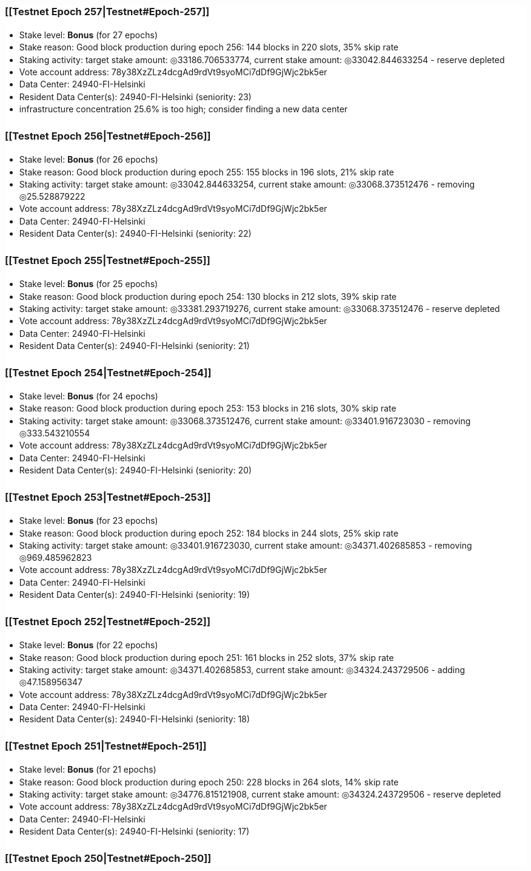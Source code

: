 ### [[Testnet Epoch 257|Testnet#Epoch-257]]
* Stake level: **Bonus** (for 27 epochs)
* Stake reason: Good block production during epoch 256: 144 blocks in 220 slots, 35% skip rate
* Staking activity: target stake amount: ◎33186.706533774, current stake amount: ◎33042.844633254 - reserve depleted
* Vote account address: 78y38XzZLz4dcgAd9rdVt9syoMCi7dDf9GjWjc2bk5er
* Data Center: 24940-FI-Helsinki
* Resident Data Center(s): 24940-FI-Helsinki (seniority: 23)
* infrastructure concentration 25.6% is too high; consider finding a new data center
### [[Testnet Epoch 256|Testnet#Epoch-256]]
* Stake level: **Bonus** (for 26 epochs)
* Stake reason: Good block production during epoch 255: 155 blocks in 196 slots, 21% skip rate
* Staking activity: target stake amount: ◎33042.844633254, current stake amount: ◎33068.373512476 - removing ◎25.528879222
* Vote account address: 78y38XzZLz4dcgAd9rdVt9syoMCi7dDf9GjWjc2bk5er
* Data Center: 24940-FI-Helsinki
* Resident Data Center(s): 24940-FI-Helsinki (seniority: 22)
### [[Testnet Epoch 255|Testnet#Epoch-255]]
* Stake level: **Bonus** (for 25 epochs)
* Stake reason: Good block production during epoch 254: 130 blocks in 212 slots, 39% skip rate
* Staking activity: target stake amount: ◎33381.293719276, current stake amount: ◎33068.373512476 - reserve depleted
* Vote account address: 78y38XzZLz4dcgAd9rdVt9syoMCi7dDf9GjWjc2bk5er
* Data Center: 24940-FI-Helsinki
* Resident Data Center(s): 24940-FI-Helsinki (seniority: 21)
### [[Testnet Epoch 254|Testnet#Epoch-254]]
* Stake level: **Bonus** (for 24 epochs)
* Stake reason: Good block production during epoch 253: 153 blocks in 216 slots, 30% skip rate
* Staking activity: target stake amount: ◎33068.373512476, current stake amount: ◎33401.916723030 - removing ◎333.543210554
* Vote account address: 78y38XzZLz4dcgAd9rdVt9syoMCi7dDf9GjWjc2bk5er
* Data Center: 24940-FI-Helsinki
* Resident Data Center(s): 24940-FI-Helsinki (seniority: 20)
### [[Testnet Epoch 253|Testnet#Epoch-253]]
* Stake level: **Bonus** (for 23 epochs)
* Stake reason: Good block production during epoch 252: 184 blocks in 244 slots, 25% skip rate
* Staking activity: target stake amount: ◎33401.916723030, current stake amount: ◎34371.402685853 - removing ◎969.485962823
* Vote account address: 78y38XzZLz4dcgAd9rdVt9syoMCi7dDf9GjWjc2bk5er
* Data Center: 24940-FI-Helsinki
* Resident Data Center(s): 24940-FI-Helsinki (seniority: 19)
### [[Testnet Epoch 252|Testnet#Epoch-252]]
* Stake level: **Bonus** (for 22 epochs)
* Stake reason: Good block production during epoch 251: 161 blocks in 252 slots, 37% skip rate
* Staking activity: target stake amount: ◎34371.402685853, current stake amount: ◎34324.243729506 - adding ◎47.158956347
* Vote account address: 78y38XzZLz4dcgAd9rdVt9syoMCi7dDf9GjWjc2bk5er
* Data Center: 24940-FI-Helsinki
* Resident Data Center(s): 24940-FI-Helsinki (seniority: 18)
### [[Testnet Epoch 251|Testnet#Epoch-251]]
* Stake level: **Bonus** (for 21 epochs)
* Stake reason: Good block production during epoch 250: 228 blocks in 264 slots, 14% skip rate
* Staking activity: target stake amount: ◎34776.815121908, current stake amount: ◎34324.243729506 - reserve depleted
* Vote account address: 78y38XzZLz4dcgAd9rdVt9syoMCi7dDf9GjWjc2bk5er
* Data Center: 24940-FI-Helsinki
* Resident Data Center(s): 24940-FI-Helsinki (seniority: 17)
### [[Testnet Epoch 250|Testnet#Epoch-250]]